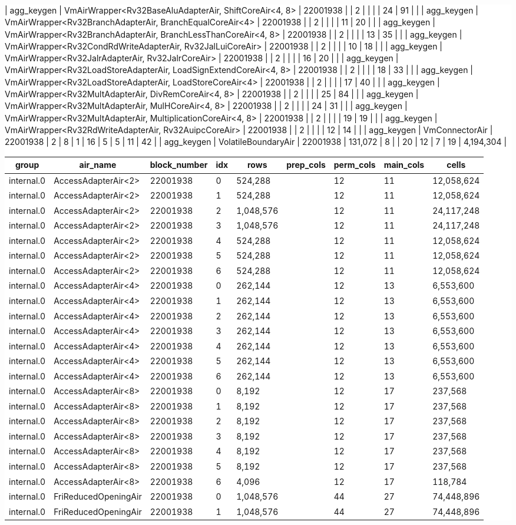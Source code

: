 | agg_keygen | VmAirWrapper<Rv32BaseAluAdapterAir, ShiftCoreAir<4, 8> | 22001938 |  | 2 |  |  |  | 24 | 91 |  | 
| agg_keygen | VmAirWrapper<Rv32BranchAdapterAir, BranchEqualCoreAir<4> | 22001938 |  | 2 |  |  |  | 11 | 20 |  | 
| agg_keygen | VmAirWrapper<Rv32BranchAdapterAir, BranchLessThanCoreAir<4, 8> | 22001938 |  | 2 |  |  |  | 13 | 35 |  | 
| agg_keygen | VmAirWrapper<Rv32CondRdWriteAdapterAir, Rv32JalLuiCoreAir> | 22001938 |  | 2 |  |  |  | 10 | 18 |  | 
| agg_keygen | VmAirWrapper<Rv32JalrAdapterAir, Rv32JalrCoreAir> | 22001938 |  | 2 |  |  |  | 16 | 20 |  | 
| agg_keygen | VmAirWrapper<Rv32LoadStoreAdapterAir, LoadSignExtendCoreAir<4, 8> | 22001938 |  | 2 |  |  |  | 18 | 33 |  | 
| agg_keygen | VmAirWrapper<Rv32LoadStoreAdapterAir, LoadStoreCoreAir<4> | 22001938 |  | 2 |  |  |  | 17 | 40 |  | 
| agg_keygen | VmAirWrapper<Rv32MultAdapterAir, DivRemCoreAir<4, 8> | 22001938 |  | 2 |  |  |  | 25 | 84 |  | 
| agg_keygen | VmAirWrapper<Rv32MultAdapterAir, MulHCoreAir<4, 8> | 22001938 |  | 2 |  |  |  | 24 | 31 |  | 
| agg_keygen | VmAirWrapper<Rv32MultAdapterAir, MultiplicationCoreAir<4, 8> | 22001938 |  | 2 |  |  |  | 19 | 19 |  | 
| agg_keygen | VmAirWrapper<Rv32RdWriteAdapterAir, Rv32AuipcCoreAir> | 22001938 |  | 2 |  |  |  | 12 | 14 |  | 
| agg_keygen | VmConnectorAir | 22001938 | 2 | 8 | 1 | 16 | 5 | 5 | 11 | 42 | 
| agg_keygen | VolatileBoundaryAir | 22001938 | 131,072 | 8 |  | 20 | 12 | 7 | 19 | 4,194,304 | 

| group | air_name | block_number | idx | rows | prep_cols | perm_cols | main_cols | cells |
| --- | --- | --- | --- | --- | --- | --- | --- | --- |
| internal.0 | AccessAdapterAir<2> | 22001938 | 0 | 524,288 |  | 12 | 11 | 12,058,624 | 
| internal.0 | AccessAdapterAir<2> | 22001938 | 1 | 524,288 |  | 12 | 11 | 12,058,624 | 
| internal.0 | AccessAdapterAir<2> | 22001938 | 2 | 1,048,576 |  | 12 | 11 | 24,117,248 | 
| internal.0 | AccessAdapterAir<2> | 22001938 | 3 | 1,048,576 |  | 12 | 11 | 24,117,248 | 
| internal.0 | AccessAdapterAir<2> | 22001938 | 4 | 524,288 |  | 12 | 11 | 12,058,624 | 
| internal.0 | AccessAdapterAir<2> | 22001938 | 5 | 524,288 |  | 12 | 11 | 12,058,624 | 
| internal.0 | AccessAdapterAir<2> | 22001938 | 6 | 524,288 |  | 12 | 11 | 12,058,624 | 
| internal.0 | AccessAdapterAir<4> | 22001938 | 0 | 262,144 |  | 12 | 13 | 6,553,600 | 
| internal.0 | AccessAdapterAir<4> | 22001938 | 1 | 262,144 |  | 12 | 13 | 6,553,600 | 
| internal.0 | AccessAdapterAir<4> | 22001938 | 2 | 262,144 |  | 12 | 13 | 6,553,600 | 
| internal.0 | AccessAdapterAir<4> | 22001938 | 3 | 262,144 |  | 12 | 13 | 6,553,600 | 
| internal.0 | AccessAdapterAir<4> | 22001938 | 4 | 262,144 |  | 12 | 13 | 6,553,600 | 
| internal.0 | AccessAdapterAir<4> | 22001938 | 5 | 262,144 |  | 12 | 13 | 6,553,600 | 
| internal.0 | AccessAdapterAir<4> | 22001938 | 6 | 262,144 |  | 12 | 13 | 6,553,600 | 
| internal.0 | AccessAdapterAir<8> | 22001938 | 0 | 8,192 |  | 12 | 17 | 237,568 | 
| internal.0 | AccessAdapterAir<8> | 22001938 | 1 | 8,192 |  | 12 | 17 | 237,568 | 
| internal.0 | AccessAdapterAir<8> | 22001938 | 2 | 8,192 |  | 12 | 17 | 237,568 | 
| internal.0 | AccessAdapterAir<8> | 22001938 | 3 | 8,192 |  | 12 | 17 | 237,568 | 
| internal.0 | AccessAdapterAir<8> | 22001938 | 4 | 8,192 |  | 12 | 17 | 237,568 | 
| internal.0 | AccessAdapterAir<8> | 22001938 | 5 | 8,192 |  | 12 | 17 | 237,568 | 
| internal.0 | AccessAdapterAir<8> | 22001938 | 6 | 4,096 |  | 12 | 17 | 118,784 | 
| internal.0 | FriReducedOpeningAir | 22001938 | 0 | 1,048,576 |  | 44 | 27 | 74,448,896 | 
| internal.0 | FriReducedOpeningAir | 22001938 | 1 | 1,048,576 |  | 44 | 27 | 74,448,896 | 
